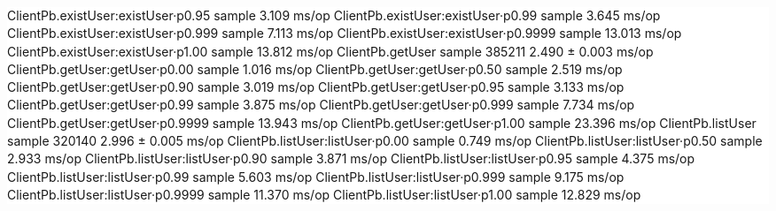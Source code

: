 ClientPb.existUser:existUser·p0.95      sample           3.109           ms/op
ClientPb.existUser:existUser·p0.99      sample           3.645           ms/op
ClientPb.existUser:existUser·p0.999     sample           7.113           ms/op
ClientPb.existUser:existUser·p0.9999    sample          13.013           ms/op
ClientPb.existUser:existUser·p1.00      sample          13.812           ms/op
ClientPb.getUser                        sample  385211   2.490 ± 0.003   ms/op
ClientPb.getUser:getUser·p0.00          sample           1.016           ms/op
ClientPb.getUser:getUser·p0.50          sample           2.519           ms/op
ClientPb.getUser:getUser·p0.90          sample           3.019           ms/op
ClientPb.getUser:getUser·p0.95          sample           3.133           ms/op
ClientPb.getUser:getUser·p0.99          sample           3.875           ms/op
ClientPb.getUser:getUser·p0.999         sample           7.734           ms/op
ClientPb.getUser:getUser·p0.9999        sample          13.943           ms/op
ClientPb.getUser:getUser·p1.00          sample          23.396           ms/op
ClientPb.listUser                       sample  320140   2.996 ± 0.005   ms/op
ClientPb.listUser:listUser·p0.00        sample           0.749           ms/op
ClientPb.listUser:listUser·p0.50        sample           2.933           ms/op
ClientPb.listUser:listUser·p0.90        sample           3.871           ms/op
ClientPb.listUser:listUser·p0.95        sample           4.375           ms/op
ClientPb.listUser:listUser·p0.99        sample           5.603           ms/op
ClientPb.listUser:listUser·p0.999       sample           9.175           ms/op
ClientPb.listUser:listUser·p0.9999      sample          11.370           ms/op
ClientPb.listUser:listUser·p1.00        sample          12.829           ms/op
